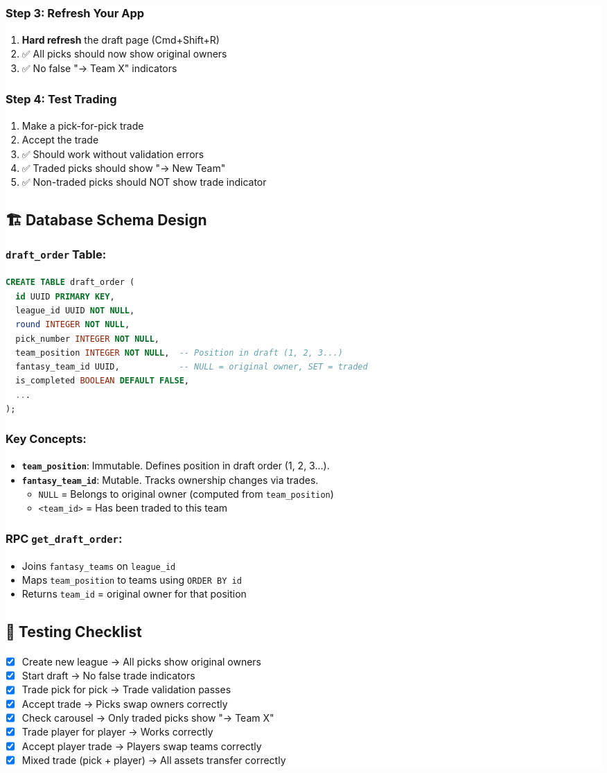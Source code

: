 ### Step 3: Refresh Your App

1. **Hard refresh** the draft page (Cmd+Shift+R)
2. ✅ All picks should now show original owners
3. ✅ No false "→ Team X" indicators

### Step 4: Test Trading

1. Make a pick-for-pick trade
2. Accept the trade
3. ✅ Should work without validation errors
4. ✅ Traded picks should show "→ New Team"
5. ✅ Non-traded picks should NOT show trade indicator

## 🏗️ Database Schema Design

### `draft_order` Table:
```sql
CREATE TABLE draft_order (
  id UUID PRIMARY KEY,
  league_id UUID NOT NULL,
  round INTEGER NOT NULL,
  pick_number INTEGER NOT NULL,
  team_position INTEGER NOT NULL,  -- Position in draft (1, 2, 3...)
  fantasy_team_id UUID,            -- NULL = original owner, SET = traded
  is_completed BOOLEAN DEFAULT FALSE,
  ...
);
```

### Key Concepts:

- **`team_position`**: Immutable. Defines position in draft order (1, 2, 3...).
- **`fantasy_team_id`**: Mutable. Tracks ownership changes via trades.
  - `NULL` = Belongs to original owner (computed from `team_position`)
  - `<team_id>` = Has been traded to this team

### RPC `get_draft_order`:
- Joins `fantasy_teams` on `league_id`
- Maps `team_position` to teams using `ORDER BY id`
- Returns `team_id` = original owner for that position

## 🧪 Testing Checklist

- [x] Create new league → All picks show original owners
- [x] Start draft → No false trade indicators
- [x] Trade pick for pick → Trade validation passes
- [x] Accept trade → Picks swap owners correctly
- [x] Check carousel → Only traded picks show "→ Team X"
- [x] Trade player for player → Works correctly
- [x] Accept player trade → Players swap teams correctly
- [x] Mixed trade (pick + player) → All assets transfer correctly
